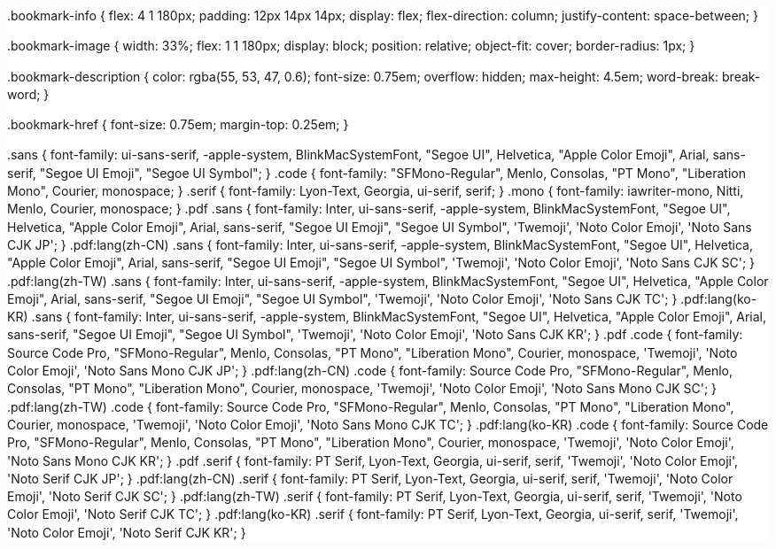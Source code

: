 .bookmark-info {
flex: 4 1 180px;
padding: 12px 14px 14px;
display: flex;
flex-direction: column;
justify-content: space-between;
}

.bookmark-image {
width: 33%;
flex: 1 1 180px;
display: block;
position: relative;
object-fit: cover;
border-radius: 1px;
}

.bookmark-description {
color: rgba(55, 53, 47, 0.6);
font-size: 0.75em;
overflow: hidden;
max-height: 4.5em;
word-break: break-word;
}

.bookmark-href {
font-size: 0.75em;
margin-top: 0.25em;
}

.sans { font-family: ui-sans-serif, -apple-system, BlinkMacSystemFont, "Segoe UI", Helvetica, "Apple Color Emoji", Arial, sans-serif, "Segoe UI Emoji", "Segoe UI Symbol"; }
.code { font-family: "SFMono-Regular", Menlo, Consolas, "PT Mono", "Liberation Mono", Courier, monospace; }
.serif { font-family: Lyon-Text, Georgia, ui-serif, serif; }
.mono { font-family: iawriter-mono, Nitti, Menlo, Courier, monospace; }
.pdf .sans { font-family: Inter, ui-sans-serif, -apple-system, BlinkMacSystemFont, "Segoe UI", Helvetica, "Apple Color Emoji", Arial, sans-serif, "Segoe UI Emoji", "Segoe UI Symbol", 'Twemoji', 'Noto Color Emoji', 'Noto Sans CJK JP'; }
.pdf:lang(zh-CN) .sans { font-family: Inter, ui-sans-serif, -apple-system, BlinkMacSystemFont, "Segoe UI", Helvetica, "Apple Color Emoji", Arial, sans-serif, "Segoe UI Emoji", "Segoe UI Symbol", 'Twemoji', 'Noto Color Emoji', 'Noto Sans CJK SC'; }
.pdf:lang(zh-TW) .sans { font-family: Inter, ui-sans-serif, -apple-system, BlinkMacSystemFont, "Segoe UI", Helvetica, "Apple Color Emoji", Arial, sans-serif, "Segoe UI Emoji", "Segoe UI Symbol", 'Twemoji', 'Noto Color Emoji', 'Noto Sans CJK TC'; }
.pdf:lang(ko-KR) .sans { font-family: Inter, ui-sans-serif, -apple-system, BlinkMacSystemFont, "Segoe UI", Helvetica, "Apple Color Emoji", Arial, sans-serif, "Segoe UI Emoji", "Segoe UI Symbol", 'Twemoji', 'Noto Color Emoji', 'Noto Sans CJK KR'; }
.pdf .code { font-family: Source Code Pro, "SFMono-Regular", Menlo, Consolas, "PT Mono", "Liberation Mono", Courier, monospace, 'Twemoji', 'Noto Color Emoji', 'Noto Sans Mono CJK JP'; }
.pdf:lang(zh-CN) .code { font-family: Source Code Pro, "SFMono-Regular", Menlo, Consolas, "PT Mono", "Liberation Mono", Courier, monospace, 'Twemoji', 'Noto Color Emoji', 'Noto Sans Mono CJK SC'; }
.pdf:lang(zh-TW) .code { font-family: Source Code Pro, "SFMono-Regular", Menlo, Consolas, "PT Mono", "Liberation Mono", Courier, monospace, 'Twemoji', 'Noto Color Emoji', 'Noto Sans Mono CJK TC'; }
.pdf:lang(ko-KR) .code { font-family: Source Code Pro, "SFMono-Regular", Menlo, Consolas, "PT Mono", "Liberation Mono", Courier, monospace, 'Twemoji', 'Noto Color Emoji', 'Noto Sans Mono CJK KR'; }
.pdf .serif { font-family: PT Serif, Lyon-Text, Georgia, ui-serif, serif, 'Twemoji', 'Noto Color Emoji', 'Noto Serif CJK JP'; }
.pdf:lang(zh-CN) .serif { font-family: PT Serif, Lyon-Text, Georgia, ui-serif, serif, 'Twemoji', 'Noto Color Emoji', 'Noto Serif CJK SC'; }
.pdf:lang(zh-TW) .serif { font-family: PT Serif, Lyon-Text, Georgia, ui-serif, serif, 'Twemoji', 'Noto Color Emoji', 'Noto Serif CJK TC'; }
.pdf:lang(ko-KR) .serif { font-family: PT Serif, Lyon-Text, Georgia, ui-serif, serif, 'Twemoji', 'Noto Color Emoji', 'Noto Serif CJK KR'; }